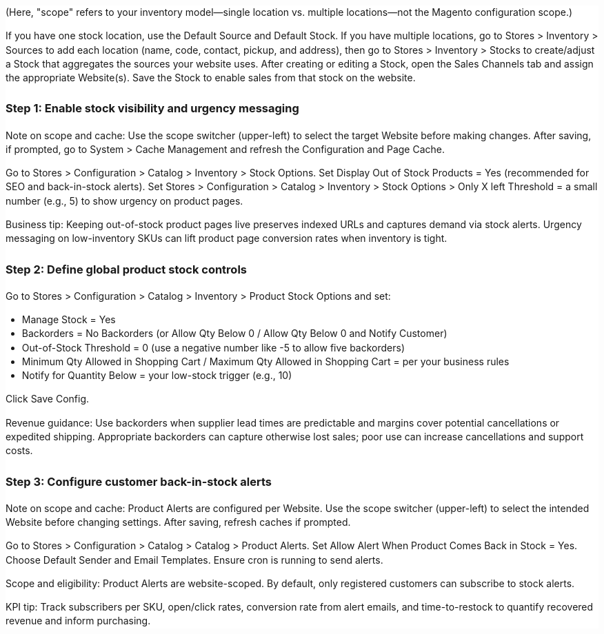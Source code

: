 (Here, "scope" refers to your inventory model—single location vs. multiple locations—not the Magento configuration scope.)

If you have one stock location, use the Default Source and Default Stock. If you have multiple locations, go to Stores > Inventory > Sources to add each location (name, code, contact, pickup, and address), then go to Stores > Inventory > Stocks to create/adjust a Stock that aggregates the sources your website uses. After creating or editing a Stock, open the Sales Channels tab and assign the appropriate Website(s). Save the Stock to enable sales from that stock on the website.

### Step 1: Enable stock visibility and urgency messaging

Note on scope and cache: Use the scope switcher (upper-left) to select the target Website before making changes. After saving, if prompted, go to System > Cache Management and refresh the Configuration and Page Cache.

Go to Stores > Configuration > Catalog > Inventory > Stock Options. Set Display Out of Stock Products = Yes (recommended for SEO and back-in-stock alerts). Set Stores > Configuration > Catalog > Inventory > Stock Options > Only X left Threshold = a small number (e.g., 5) to show urgency on product pages.

Business tip: Keeping out-of-stock product pages live preserves indexed URLs and captures demand via stock alerts. Urgency messaging on low-inventory SKUs can lift product page conversion rates when inventory is tight.

### Step 2: Define global product stock controls

Go to Stores > Configuration > Catalog > Inventory > Product Stock Options and set:

- Manage Stock = Yes
- Backorders = No Backorders (or Allow Qty Below 0 / Allow Qty Below 0 and Notify Customer)
- Out-of-Stock Threshold = 0 (use a negative number like -5 to allow five backorders)
- Minimum Qty Allowed in Shopping Cart / Maximum Qty Allowed in Shopping Cart = per your business rules
- Notify for Quantity Below = your low-stock trigger (e.g., 10)

Click Save Config.

Revenue guidance: Use backorders when supplier lead times are predictable and margins cover potential cancellations or expedited shipping. Appropriate backorders can capture otherwise lost sales; poor use can increase cancellations and support costs.

### Step 3: Configure customer back-in-stock alerts

Note on scope and cache: Product Alerts are configured per Website. Use the scope switcher (upper-left) to select the intended Website before changing settings. After saving, refresh caches if prompted.

Go to Stores > Configuration > Catalog > Catalog > Product Alerts. Set Allow Alert When Product Comes Back in Stock = Yes. Choose Default Sender and Email Templates. Ensure cron is running to send alerts.

Scope and eligibility: Product Alerts are website-scoped. By default, only registered customers can subscribe to stock alerts.

KPI tip: Track subscribers per SKU, open/click rates, conversion rate from alert emails, and time-to-restock to quantify recovered revenue and inform purchasing.
